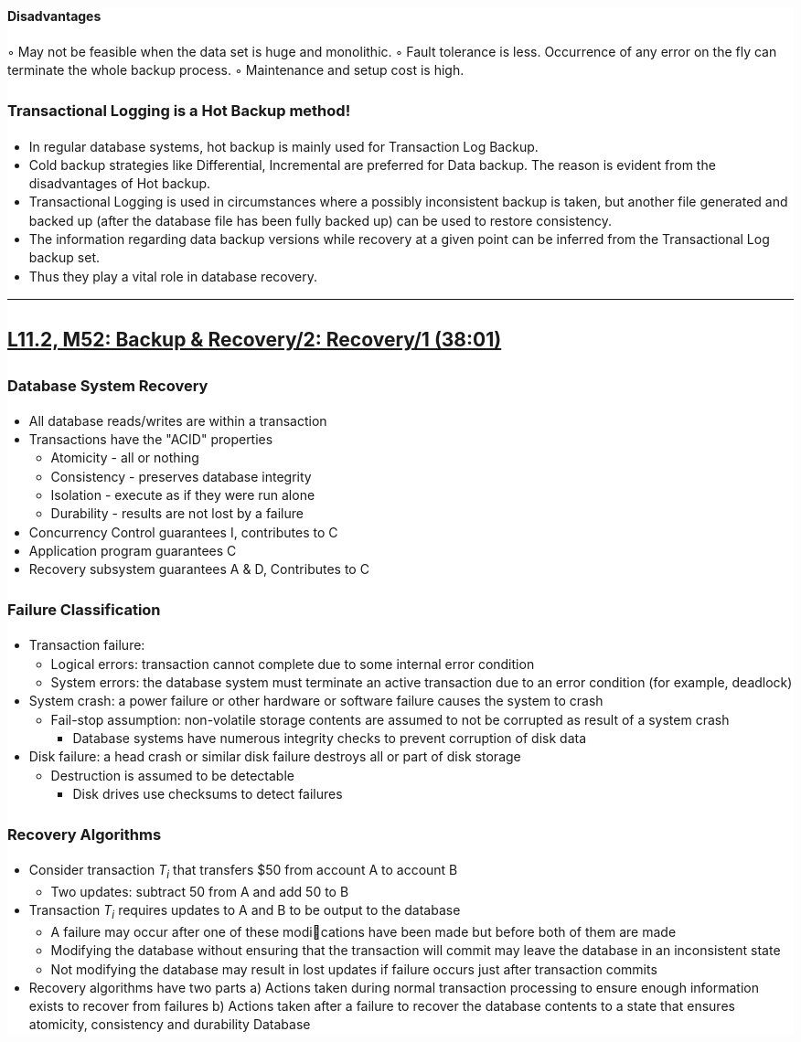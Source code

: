 #### Disadvantages
◦ May not be feasible when the data set is huge and monolithic.
◦ Fault tolerance is less. Occurrence of any error on the fly can terminate the whole backup process.
◦ Maintenance and setup cost is high.

### Transactional Logging is a Hot Backup method!

- In regular database systems, hot backup is mainly used for Transaction Log Backup.
- Cold backup strategies like Differential, Incremental are preferred for Data backup. The reason is evident from the disadvantages of Hot backup.
- Transactional Logging is used in circumstances where a possibly inconsistent backup is taken, but another file generated and backed up (after the database file has been fully backed up) can be used to restore consistency.
- The information regarding data backup versions while recovery at a given point can be inferred from the Transactional Log backup set.
- Thus they play a vital role in database recovery.

----

## [L11.2, M52: Backup & Recovery/2: Recovery/1 (38:01)](https://youtu.be/2BkGxLntkBc)

### Database System Recovery

- All database reads/writes are within a transaction
- Transactions have the "ACID" properties
  - Atomicity - all or nothing
  - Consistency - preserves database integrity
  - Isolation - execute as if they were run alone
  - Durability - results are not lost by a failure
- Concurrency Control guarantees I, contributes to C
- Application program guarantees C
- Recovery subsystem guarantees A & D, Contributes to C

### Failure Classification
- Transaction failure:
    - Logical errors: transaction cannot complete due to some internal error condition
    - System errors: the database system must terminate an active transaction due to an error condition (for example, deadlock)
- System crash: a power failure or other hardware or software failure causes the system to crash
  - Fail-stop assumption: non-volatile storage contents are assumed to not be corrupted as result of a system crash
    - Database systems have numerous integrity checks to prevent corruption of disk data
- Disk failure: a head crash or similar disk failure destroys all or part of disk storage
  - Destruction is assumed to be detectable
    - Disk drives use checksums to detect failures
### Recovery Algorithms
- Consider transaction $T_i$ that transfers $50 from account A to account B
    - Two updates: subtract 50 from A and add 50 to B
- Transaction $T_i$ requires updates to A and B to be output to the database
    - A failure may occur after one of these modications have been made but before both of them are made
    - Modifying the database without ensuring that the transaction will commit may leave the database in an inconsistent state
    - Not modifying the database may result in lost updates if failure occurs just after transaction commits
- Recovery algorithms have two parts
    a) Actions taken during normal transaction processing to ensure enough information exists to recover from failures
    b) Actions taken after a failure to recover the database contents to a state that ensures atomicity, consistency and durability Database
